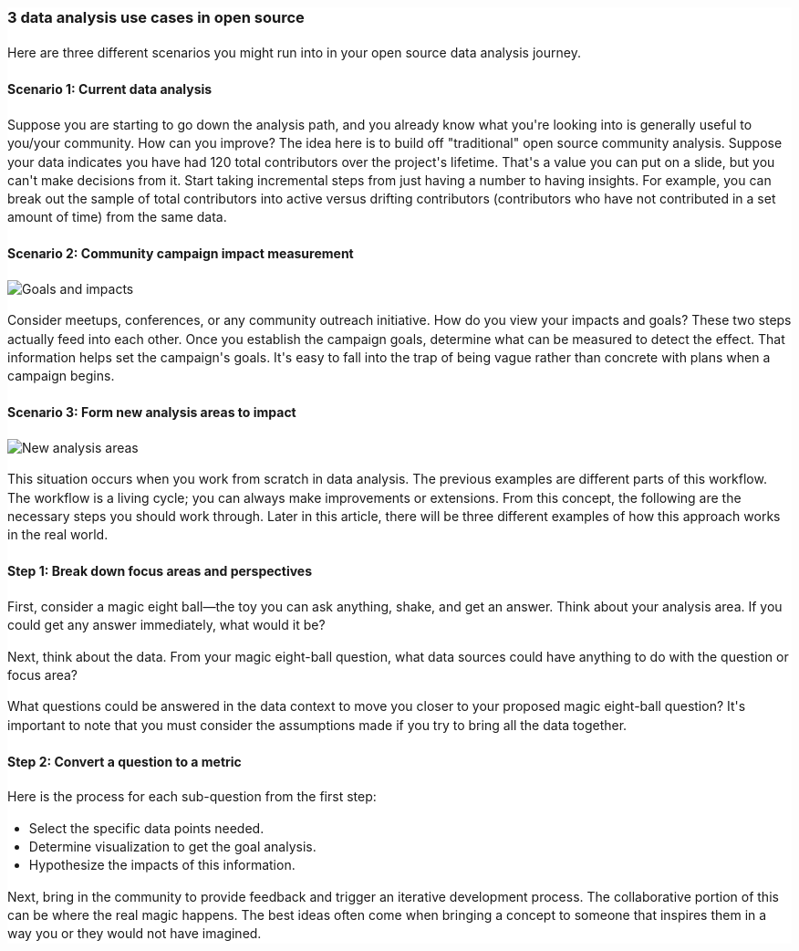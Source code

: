 ### 3 data analysis use cases in open source

Here are three different scenarios you might run into in your open source data analysis journey.

#### Scenario 1: Current data analysis

Suppose you are starting to go down the analysis path, and you already know what you're looking into is generally useful to you/your community. How can you improve? The idea here is to build off "traditional" open source community analysis. Suppose your data indicates you have had 120 total contributors over the project's lifetime. That's a value you can put on a slide, but you can't make decisions from it. Start taking incremental steps from just having a number to having insights. For example, you can break out the sample of total contributors into active versus drifting contributors (contributors who have not contributed in a set amount of time) from the same data.

#### Scenario 2: Community campaign impact measurement

![Goals and impacts][3]

Consider meetups, conferences, or any community outreach initiative. How do you view your impacts and goals? These two steps actually feed into each other. Once you establish the campaign goals, determine what can be measured to detect the effect. That information helps set the campaign's goals. It's easy to fall into the trap of being vague rather than concrete with plans when a campaign begins.

#### Scenario 3: Form new analysis areas to impact

![New analysis areas][4]

This situation occurs when you work from scratch in data analysis. The previous examples are different parts of this workflow. The workflow is a living cycle; you can always make improvements or extensions. From this concept, the following are the necessary steps you should work through. Later in this article, there will be three different examples of how this approach works in the real world.

#### Step 1: Break down focus areas and perspectives

First, consider a magic eight ball—the toy you can ask anything, shake, and get an answer. Think about your analysis area. If you could get any answer immediately, what would it be?

Next, think about the data. From your magic eight-ball question, what data sources could have anything to do with the question or focus area?

What questions could be answered in the data context to move you closer to your proposed magic eight-ball question? It's important to note that you must consider the assumptions made if you try to bring all the data together.

#### Step 2: Convert a question to a metric

Here is the process for each sub-question from the first step:

- Select the specific data points needed.
- Determine visualization to get the goal analysis.
- Hypothesize the impacts of this information.

Next, bring in the community to provide feedback and trigger an iterative development process. The collaborative portion of this can be where the real magic happens. The best ideas often come when bringing a concept to someone that inspires them in a way you or they would not have imagined.


[#]: subject: "A data scientist's guide to open source community analysis"
[#]: via: "https://opensource.com/article/22/12/data-scientists-guide-open-source-community-analysis"
[#]: author: "Cali Dolfi https://opensource.com/users/cdolfi"
[#]: collector: "lkxed"
[#]: translator: "Chao-zhi"
[#]: reviewer: " "
[#]: publisher: " "
[#]: url: " "
[a]: https://opensource.com/users/cdolfi
[b]: https://github.com/lkxed
[1]: https://enterprisersproject.com/article/2022/9/data-scientist-day-life?intcmp=7013a000002qLH8AAM
[2]: https://opensource.com/sites/default/files/2022-11/datascience-machinelearning-workflow.jpg
[3]: https://opensource.com/sites/default/files/2022-11/goals-impact.png
[4]: https://opensource.com/sites/default/files/2022-11/new-analysis-areas.png
[5]: https://opensource.com/sites/default/files/2022-11/first-time-contributions-per-quarter.png
[6]: https://opensource.com/sites/default/files/2022-11/driveby-contributions-per-quarter.png
[7]: https://opensource.com/sites/default/files/2022-11/contributor-types-over-time.png
[8]: https://opensource.com/resources/data-science?intcmp=7013a000002CxqkAAC
[9]: https://opensource.com/resources/python?intcmp=7013a000002CxqkAAC
[10]: https://opensource.com/article/17/9/data-scientist?intcmp=7013a000002CxqkAAC
[11]: https://enterprisersproject.com/article/2022/9/data-scientist-day-life?intcmp=7013a000002CxqkAAC
[12]: https://opensource.com/resources/big-data?intcmp=7013a000002CxqkAAC
[13]: https://www.redhat.com/en/resources/data-intensive-applications-hybrid-cloud-blueprint-detail?intcmp=7013a000002CxqkAAC
[14]: https://opensource.com/downloads/mariadb-mysql-cheat-sheet?intcmp=7013a000002CxqkAAC
[15]: https://opensource.com/tags/data-science?intcmp=7013a000002CxqkAAC